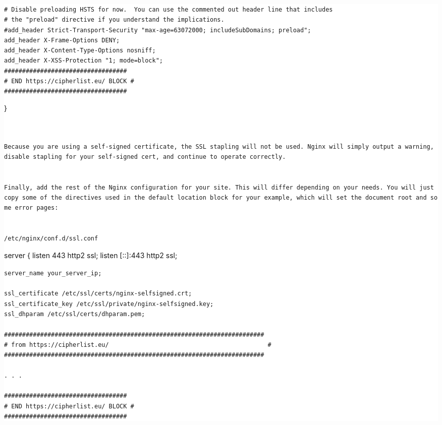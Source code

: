     # Disable preloading HSTS for now.  You can use the commented out header line that includes
    # the "preload" directive if you understand the implications.
    #add_header Strict-Transport-Security "max-age=63072000; includeSubDomains; preload";
    add_header X-Frame-Options DENY;
    add_header X-Content-Type-Options nosniff;
    add_header X-XSS-Protection "1; mode=block";
    ##################################
    # END https://cipherlist.eu/ BLOCK #
    ##################################
}

```


Because you are using a self-signed certificate, the SSL stapling will not be used. Nginx will simply output a warning, disable stapling for your self-signed cert, and continue to operate correctly.


Finally, add the rest of the Nginx configuration for your site. This will differ depending on your needs. You will just copy some of the directives used in the default location block for your example, which will set the document root and some error pages:


/etc/nginx/conf.d/ssl.conf
```
server {
    listen 443 http2 ssl;
    listen [::]:443 http2 ssl;

    server_name your_server_ip;

    ssl_certificate /etc/ssl/certs/nginx-selfsigned.crt;
    ssl_certificate_key /etc/ssl/private/nginx-selfsigned.key;
    ssl_dhparam /etc/ssl/certs/dhparam.pem;

    ########################################################################
    # from https://cipherlist.eu/                                            #
    ########################################################################
    
    . . .
    
    ##################################
    # END https://cipherlist.eu/ BLOCK #
    ##################################
